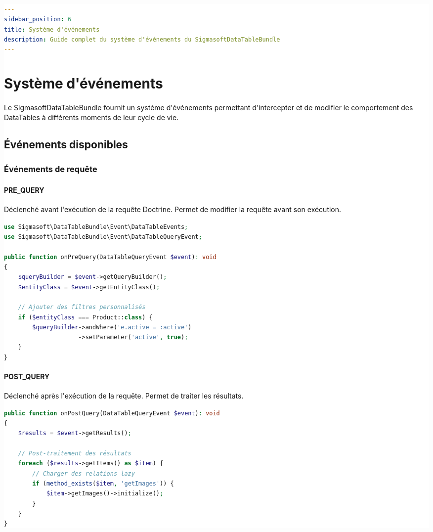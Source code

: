 ```yaml
---
sidebar_position: 6
title: Système d'événements
description: Guide complet du système d'événements du SigmasoftDataTableBundle
---
```


# Système d'événements

Le SigmasoftDataTableBundle fournit un système d'événements permettant d'intercepter et de modifier le comportement des DataTables à différents moments de leur cycle de vie.

## Événements disponibles

### Événements de requête

#### PRE_QUERY
Déclenché avant l'exécution de la requête Doctrine. Permet de modifier la requête avant son exécution.

```php
use Sigmasoft\DataTableBundle\Event\DataTableEvents;
use Sigmasoft\DataTableBundle\Event\DataTableQueryEvent;

public function onPreQuery(DataTableQueryEvent $event): void
{
    $queryBuilder = $event->getQueryBuilder();
    $entityClass = $event->getEntityClass();
    
    // Ajouter des filtres personnalisés
    if ($entityClass === Product::class) {
        $queryBuilder->andWhere('e.active = :active')
                     ->setParameter('active', true);
    }
}
```

#### POST_QUERY
Déclenché après l'exécution de la requête. Permet de traiter les résultats.

```php
public function onPostQuery(DataTableQueryEvent $event): void
{
    $results = $event->getResults();
    
    // Post-traitement des résultats
    foreach ($results->getItems() as $item) {
        // Charger des relations lazy
        if (method_exists($item, 'getImages')) {
            $item->getImages()->initialize();
        }
    }
}
```

